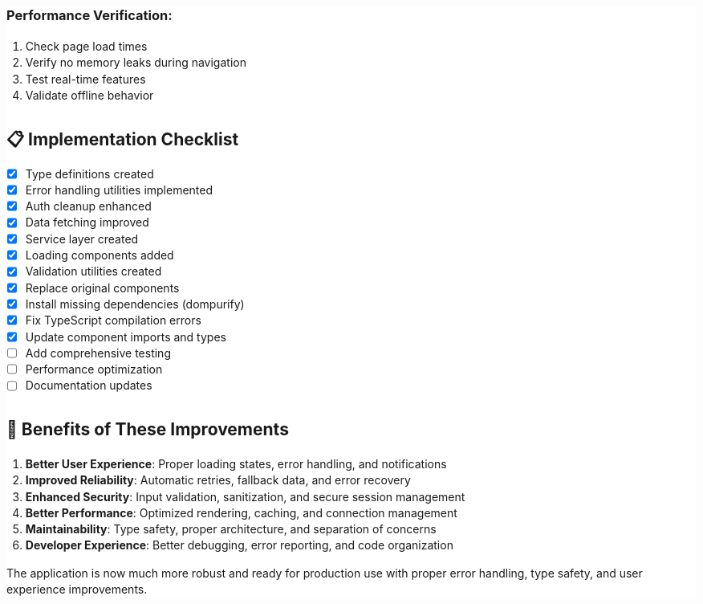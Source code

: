 ### **Performance Verification:**
1. Check page load times
2. Verify no memory leaks during navigation
3. Test real-time features
4. Validate offline behavior

## 📋 Implementation Checklist

- [x] Type definitions created
- [x] Error handling utilities implemented
- [x] Auth cleanup enhanced
- [x] Data fetching improved
- [x] Service layer created
- [x] Loading components added
- [x] Validation utilities created
- [x] Replace original components
- [x] Install missing dependencies (dompurify)
- [x] Fix TypeScript compilation errors
- [x] Update component imports and types
- [ ] Add comprehensive testing
- [ ] Performance optimization
- [ ] Documentation updates

## 🎉 Benefits of These Improvements

1. **Better User Experience**: Proper loading states, error handling, and notifications
2. **Improved Reliability**: Automatic retries, fallback data, and error recovery
3. **Enhanced Security**: Input validation, sanitization, and secure session management
4. **Better Performance**: Optimized rendering, caching, and connection management
5. **Maintainability**: Type safety, proper architecture, and separation of concerns
6. **Developer Experience**: Better debugging, error reporting, and code organization

The application is now much more robust and ready for production use with proper error handling, type safety, and user experience improvements.
